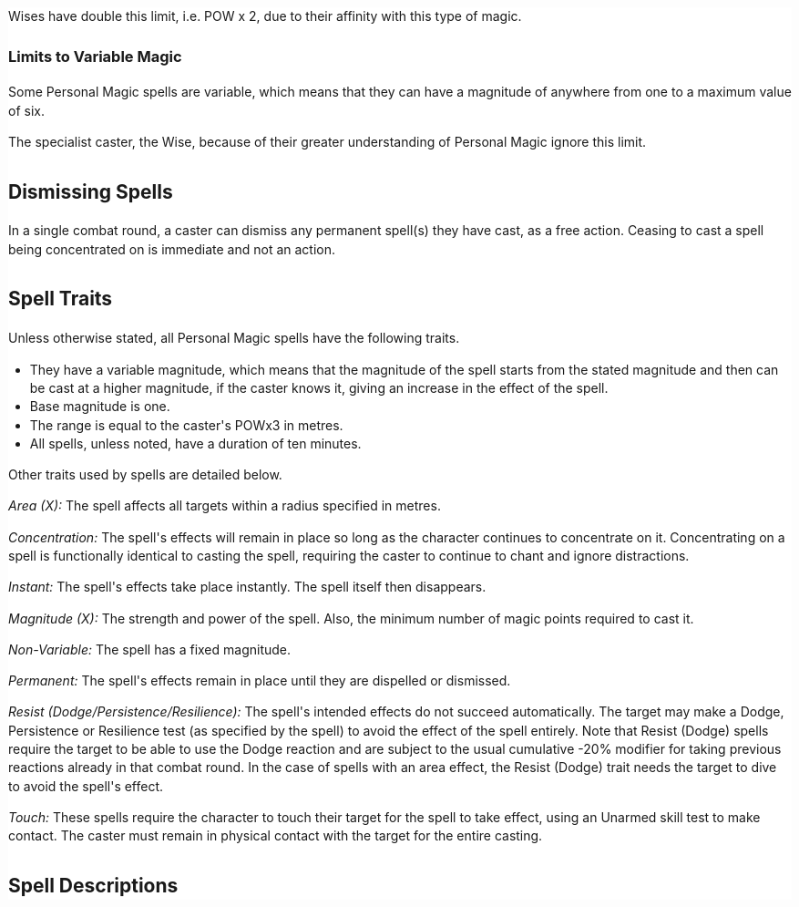 Wises have double this limit, i.e. POW x 2, due to their affinity with this type of magic.

### Limits to Variable Magic

Some Personal Magic spells are variable, which means that they can have a magnitude of anywhere from one to a maximum value of six.

The specialist caster, the Wise, because of their greater understanding of Personal Magic ignore this limit.

## Dismissing Spells

In a single combat round, a caster can dismiss any permanent spell(s) they have cast, as a free action. Ceasing to cast a spell being concentrated on is immediate and not an action.

## Spell Traits

Unless otherwise stated, all Personal Magic spells have the following traits.

- They have a variable magnitude, which means that the magnitude of the spell starts from the stated magnitude and then can be cast at a higher magnitude, if the caster knows it, giving an increase in the effect of the spell.
- Base magnitude is one.
- The range is equal to the caster's POWx3 in metres.
- All spells, unless noted, have a duration of ten minutes.

Other traits used by spells are detailed below.

_Area (X):_ The spell affects all targets within a radius specified in metres.

_Concentration:_ The spell's effects will remain in place so long as the character continues to concentrate on it. Concentrating on a spell is functionally identical to casting the spell, requiring the caster to continue to chant and ignore distractions.

_Instant:_ The spell's effects take place instantly. The spell itself then disappears.

_Magnitude (X):_ The strength and power of the spell. Also, the minimum number of magic points required to cast it.

_Non-Variable:_ The spell has a fixed magnitude.

_Permanent:_ The spell's effects remain in place until they are dispelled or dismissed.

_Resist (Dodge/Persistence/Resilience):_ The spell's intended effects do not succeed automatically. The target may make a Dodge, Persistence or Resilience test (as specified by the spell) to avoid the effect of the spell entirely. Note that Resist (Dodge) spells require the target to be able to use the Dodge reaction and are subject to the usual cumulative -20% modifier for taking previous reactions already in that combat round. In the case of spells with an area effect, the Resist (Dodge) trait needs the target to dive to avoid the spell's effect.

_Touch:_ These spells require the character to touch their target for the spell to take effect, using an Unarmed skill test to make contact. The caster must remain in physical contact with the target for the entire casting.

## Spell Descriptions

